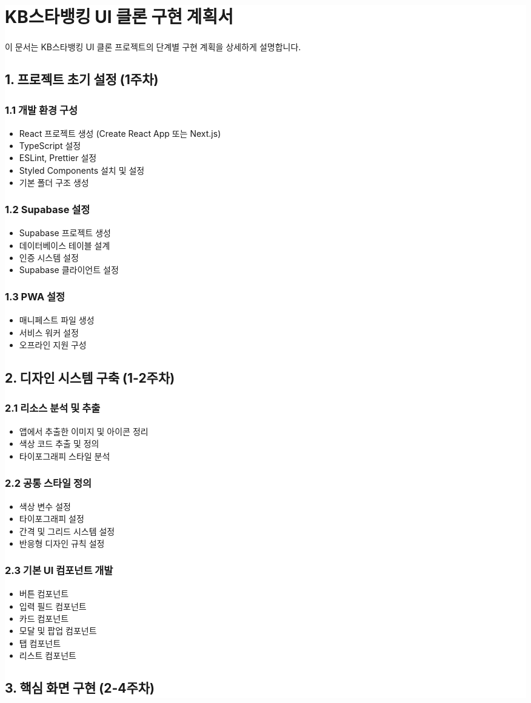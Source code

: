 # KB스타뱅킹 UI 클론 구현 계획서

이 문서는 KB스타뱅킹 UI 클론 프로젝트의 단계별 구현 계획을 상세하게 설명합니다.

## 1. 프로젝트 초기 설정 (1주차)

### 1.1 개발 환경 구성
- React 프로젝트 생성 (Create React App 또는 Next.js)
- TypeScript 설정
- ESLint, Prettier 설정
- Styled Components 설치 및 설정
- 기본 폴더 구조 생성

### 1.2 Supabase 설정
- Supabase 프로젝트 생성
- 데이터베이스 테이블 설계
- 인증 시스템 설정
- Supabase 클라이언트 설정

### 1.3 PWA 설정
- 매니페스트 파일 생성
- 서비스 워커 설정
- 오프라인 지원 구성

## 2. 디자인 시스템 구축 (1-2주차)

### 2.1 리소스 분석 및 추출
- 앱에서 추출한 이미지 및 아이콘 정리
- 색상 코드 추출 및 정의
- 타이포그래피 스타일 분석

### 2.2 공통 스타일 정의
- 색상 변수 설정
- 타이포그래피 설정
- 간격 및 그리드 시스템 설정
- 반응형 디자인 규칙 설정

### 2.3 기본 UI 컴포넌트 개발
- 버튼 컴포넌트
- 입력 필드 컴포넌트
- 카드 컴포넌트
- 모달 및 팝업 컴포넌트
- 탭 컴포넌트
- 리스트 컴포넌트

## 3. 핵심 화면 구현 (2-4주차)
